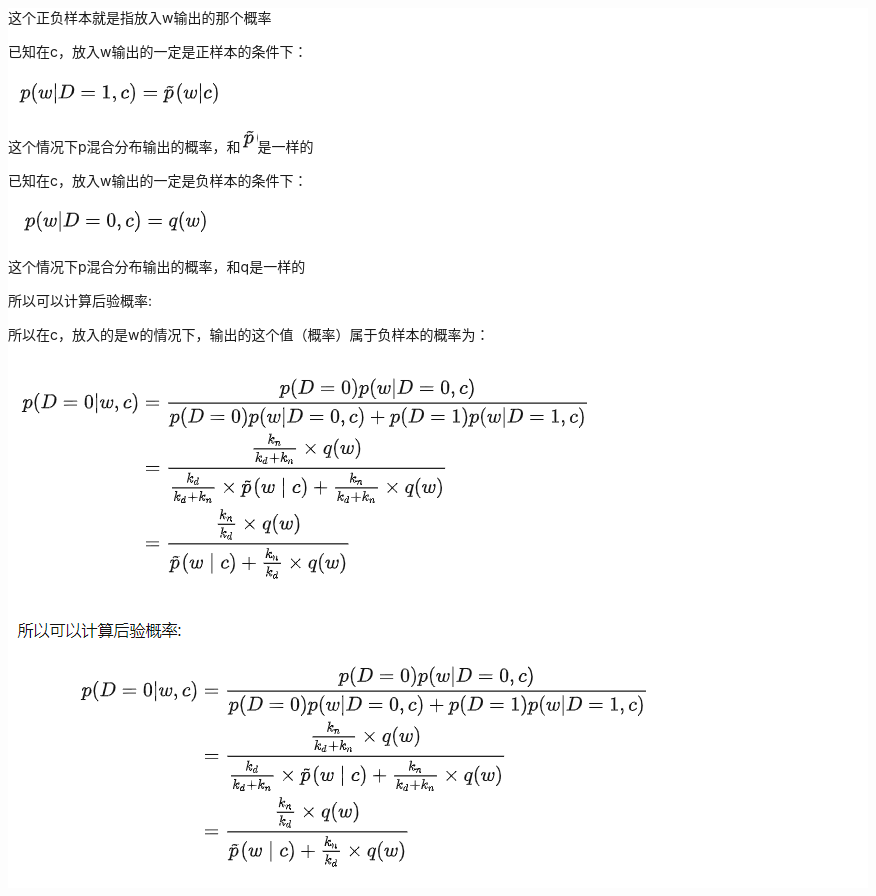 

这个正负样本就是指放入w输出的那个概率

已知在c，放入w输出的一定是正样本的条件下：

![image-20230425114335985](对比学习.assets/image-20230425114335985.png)

这个情况下p混合分布输出的概率，和![image-20230425115517839](对比学习.assets/image-20230425115517839.png)是一样的

已知在c，放入w输出的一定是负样本的条件下：

![image-20230425114434611](对比学习.assets/image-20230425114434611.png)

这个情况下p混合分布输出的概率，和q是一样的



所以可以计算后验概率:

​		所以在c，放入的是w的情况下，输出的这个值（概率）属于负样本的概率为：

![image-20230425115801824](对比学习.assets/image-20230425115801824.png)

![image-20230425114531755](对比学习.assets/image-20230425114531755.png)
